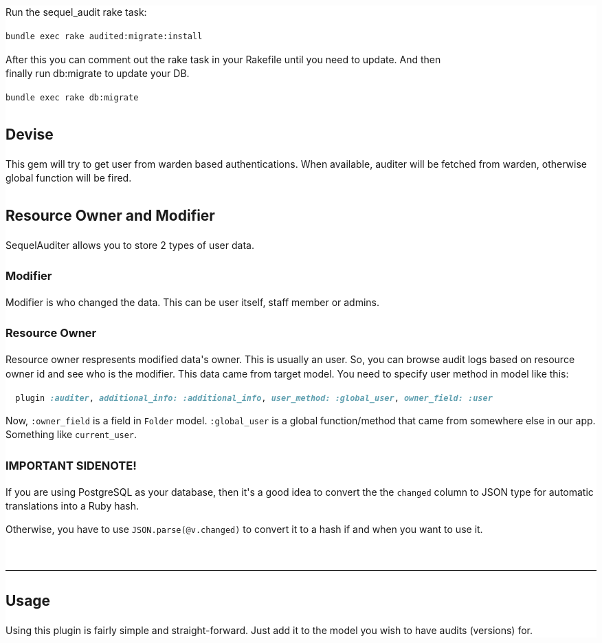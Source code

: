 Run the sequel_audit rake task:

```bash
bundle exec rake audited:migrate:install
```
After this you can comment out the rake task in your Rakefile until you need to update. And then  
finally run db:migrate to update your DB.

```bash
bundle exec rake db:migrate
```

## Devise

This gem will try to get user from warden based authentications. When available, auditer will be fetched from warden, otherwise global function will be fired.

## Resource Owner and Modifier

SequelAuditer allows you to store 2 types of user data.

### Modifier

Modifier is who changed the data. This can be user itself, staff member or admins.

### Resource Owner

Resource owner respresents modified data's owner. This is usually an user. So, you can browse audit logs based on resource owner id and see who is the modifier. This data came from target model. You need to specify user method in model like this:

```ruby
  plugin :auditer, additional_info: :additional_info, user_method: :global_user, owner_field: :user
```

Now, `:owner_field` is a field in `Folder` model. `:global_user` is a global function/method that came from somewhere else in our app. Something like `current_user`.

### IMPORTANT SIDENOTE!

If you are using PostgreSQL as your database, then it's a good idea to convert the  the `changed`
column to JSON type for automatic translations into a Ruby hash.

Otherwise, you have to use `JSON.parse(@v.changed)` to convert it to a hash if and when you want
to use it.

<br>

----


<a name="usage"></a>
## Usage


Using this plugin is fairly simple and straight-forward.  Just add it to the model you wish to
have audits (versions) for.
